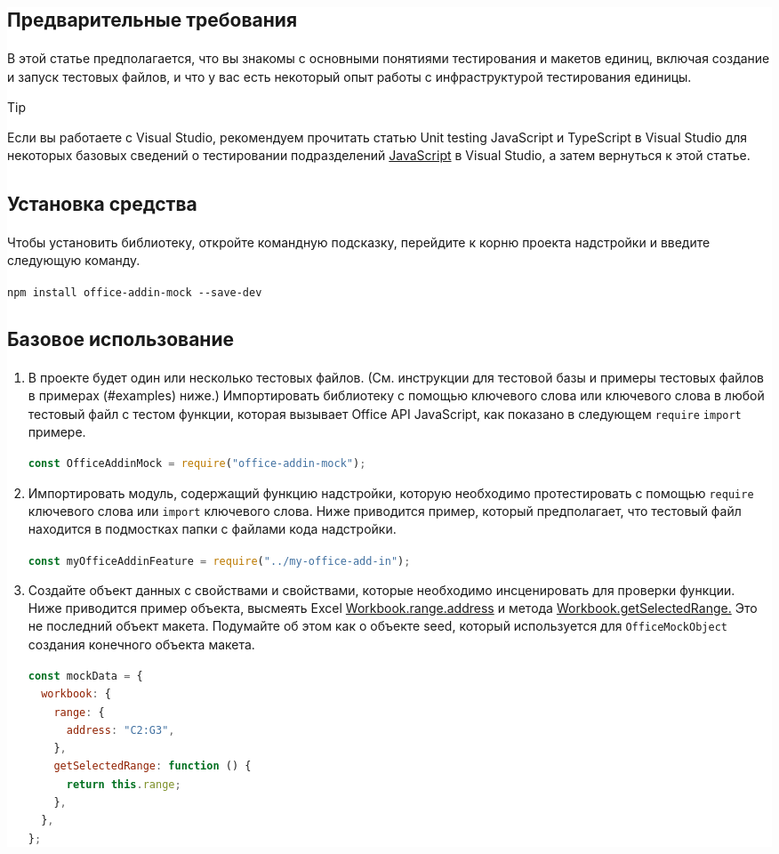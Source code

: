 ## <a name="prerequisites"></a>Предварительные требования

В этой статье предполагается, что вы знакомы с основными понятиями тестирования и макетов единиц, включая создание и запуск тестовых файлов, и что у вас есть некоторый опыт работы с инфраструктурой тестирования единицы.

> [!TIP]
> Если вы работаете с Visual Studio, рекомендуем прочитать статью Unit testing JavaScript и TypeScript в Visual Studio для некоторых базовых сведений о тестировании подразделений [JavaScript](/visualstudio/javascript/unit-testing-javascript-with-visual-studio.md) в Visual Studio, а затем вернуться к этой статье.

## <a name="install-the-tool"></a>Установка средства

Чтобы установить библиотеку, откройте командную подсказку, перейдите к корню проекта надстройки и введите следующую команду.

```command&nbsp;line
npm install office-addin-mock --save-dev
```

## <a name="basic-usage"></a>Базовое использование

1. В проекте будет один или несколько тестовых файлов. (См. инструкции для тестовой базы и примеры тестовых файлов в примерах (#examples) ниже.) Импортировать библиотеку с помощью ключевого слова или ключевого слова в любой тестовый файл с тестом функции, которая вызывает Office API JavaScript, как показано в следующем `require` `import` примере.

   ```javascript
   const OfficeAddinMock = require("office-addin-mock");
   ```

1. Импортировать модуль, содержащий функцию надстройки, которую необходимо протестировать с помощью `require` ключевого слова или `import` ключевого слова. Ниже приводится пример, который предполагает, что тестовый файл находится в подмостках папки с файлами кода надстройки.

   ```javascript
   const myOfficeAddinFeature = require("../my-office-add-in");
   ```

1. Создайте объект данных с свойствами и свойствами, которые необходимо инсценировать для проверки функции. Ниже приводится пример объекта, высмеять Excel [Workbook.range.address](/javascript/api/excel/excel.range#address) и метода [Workbook.getSelectedRange.](/javascript/api/excel/excel.workbook#getSelectedRange__) Это не последний объект макета. Подумайте об этом как о объекте seed, который используется для `OfficeMockObject` создания конечного объекта макета.

   ```javascript
   const mockData = {
     workbook: {
       range: {
         address: "C2:G3",
       },
       getSelectedRange: function () {
         return this.range;
       },
     },
   };
   ```

